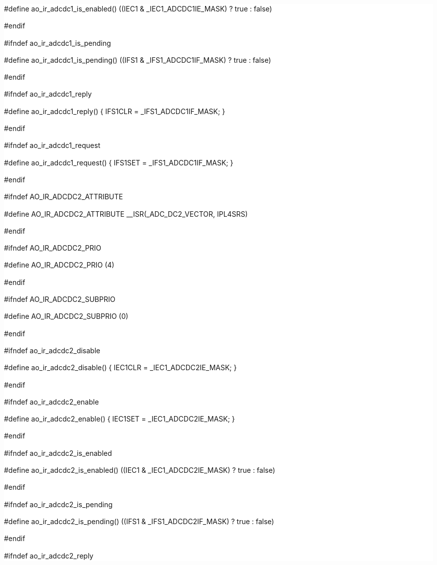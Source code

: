 #define ao_ir_adcdc1_is_enabled()   ((IEC1 & _IEC1_ADCDC1IE_MASK) ? true : false)

#endif

#ifndef ao_ir_adcdc1_is_pending

#define ao_ir_adcdc1_is_pending()   ((IFS1 & _IFS1_ADCDC1IF_MASK) ? true : false)

#endif

#ifndef ao_ir_adcdc1_reply

#define ao_ir_adcdc1_reply()        { IFS1CLR = _IFS1_ADCDC1IF_MASK; }

#endif

#ifndef ao_ir_adcdc1_request

#define ao_ir_adcdc1_request()      { IFS1SET = _IFS1_ADCDC1IF_MASK; }

#endif

#ifndef AO_IR_ADCDC2_ATTRIBUTE

#define AO_IR_ADCDC2_ATTRIBUTE      __ISR(_ADC_DC2_VECTOR, IPL4SRS)

#endif

#ifndef AO_IR_ADCDC2_PRIO

#define AO_IR_ADCDC2_PRIO           (4)

#endif

#ifndef AO_IR_ADCDC2_SUBPRIO

#define AO_IR_ADCDC2_SUBPRIO        (0)

#endif

#ifndef ao_ir_adcdc2_disable

#define ao_ir_adcdc2_disable()      { IEC1CLR = _IEC1_ADCDC2IE_MASK; }

#endif

#ifndef ao_ir_adcdc2_enable

#define ao_ir_adcdc2_enable()       { IEC1SET = _IEC1_ADCDC2IE_MASK; }

#endif

#ifndef ao_ir_adcdc2_is_enabled

#define ao_ir_adcdc2_is_enabled()   ((IEC1 & _IEC1_ADCDC2IE_MASK) ? true : false)

#endif

#ifndef ao_ir_adcdc2_is_pending

#define ao_ir_adcdc2_is_pending()   ((IFS1 & _IFS1_ADCDC2IF_MASK) ? true : false)

#endif

#ifndef ao_ir_adcdc2_reply
